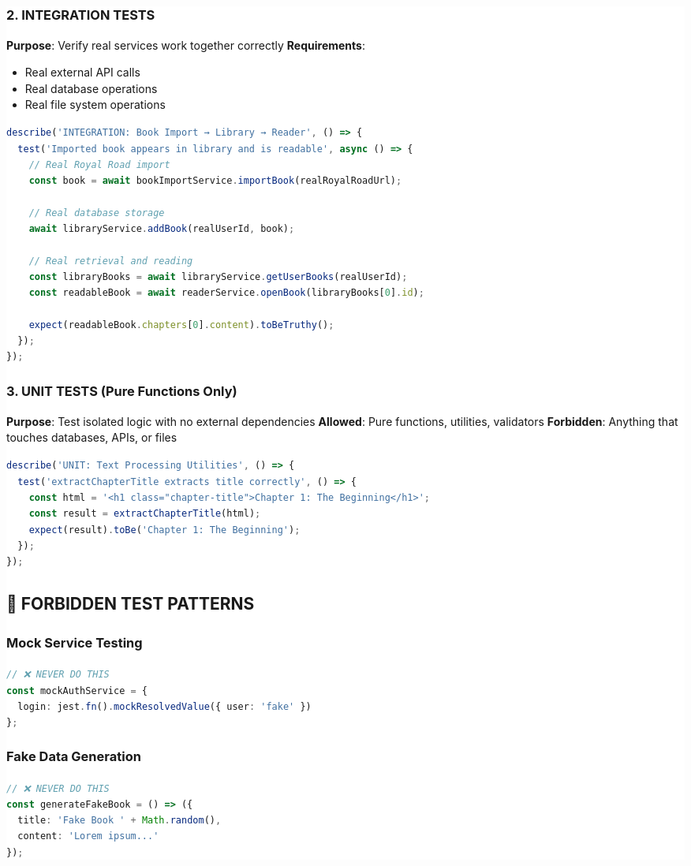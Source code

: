 ### 2. INTEGRATION TESTS
**Purpose**: Verify real services work together correctly
**Requirements**:
- Real external API calls
- Real database operations
- Real file system operations

```typescript
describe('INTEGRATION: Book Import → Library → Reader', () => {
  test('Imported book appears in library and is readable', async () => {
    // Real Royal Road import
    const book = await bookImportService.importBook(realRoyalRoadUrl);
    
    // Real database storage
    await libraryService.addBook(realUserId, book);
    
    // Real retrieval and reading
    const libraryBooks = await libraryService.getUserBooks(realUserId);
    const readableBook = await readerService.openBook(libraryBooks[0].id);
    
    expect(readableBook.chapters[0].content).toBeTruthy();
  });
});
```

### 3. UNIT TESTS (Pure Functions Only)
**Purpose**: Test isolated logic with no external dependencies
**Allowed**: Pure functions, utilities, validators
**Forbidden**: Anything that touches databases, APIs, or files

```typescript
describe('UNIT: Text Processing Utilities', () => {
  test('extractChapterTitle extracts title correctly', () => {
    const html = '<h1 class="chapter-title">Chapter 1: The Beginning</h1>';
    const result = extractChapterTitle(html);
    expect(result).toBe('Chapter 1: The Beginning');
  });
});
```

## 🚫 FORBIDDEN TEST PATTERNS

### Mock Service Testing
```typescript
// ❌ NEVER DO THIS
const mockAuthService = {
  login: jest.fn().mockResolvedValue({ user: 'fake' })
};
```

### Fake Data Generation
```typescript
// ❌ NEVER DO THIS
const generateFakeBook = () => ({
  title: 'Fake Book ' + Math.random(),
  content: 'Lorem ipsum...'
});
```
